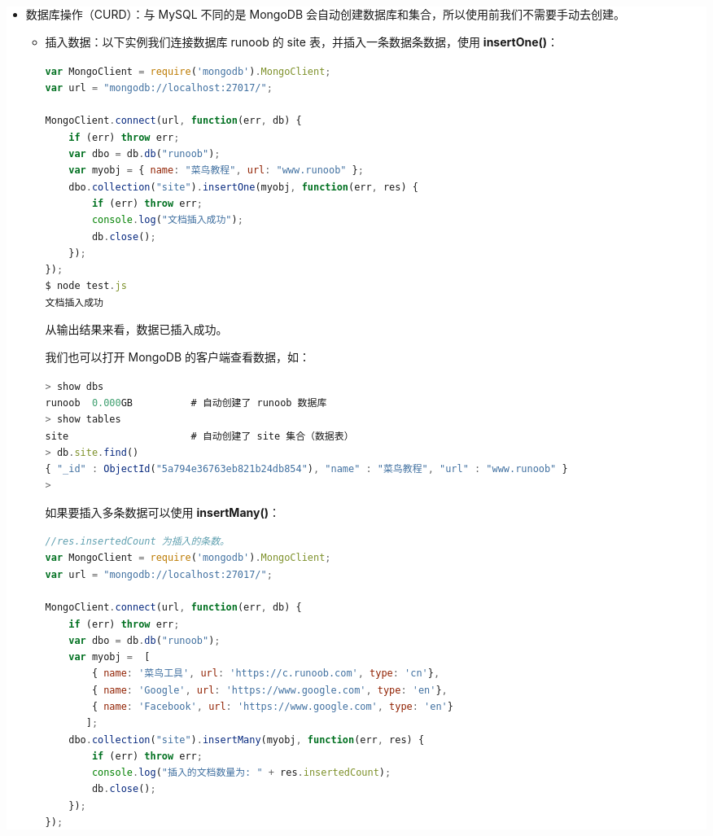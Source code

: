 * 数据库操作（CURD）：与 MySQL 不同的是 MongoDB 会自动创建数据库和集合，所以使用前我们不需要手动去创建。

  * 插入数据：以下实例我们连接数据库 runoob 的 site 表，并插入一条数据条数据，使用 **insertOne()**：

    ```javascript
    var MongoClient = require('mongodb').MongoClient;
    var url = "mongodb://localhost:27017/";
     
    MongoClient.connect(url, function(err, db) {
        if (err) throw err;
        var dbo = db.db("runoob");
        var myobj = { name: "菜鸟教程", url: "www.runoob" };
        dbo.collection("site").insertOne(myobj, function(err, res) {
            if (err) throw err;
            console.log("文档插入成功");
            db.close();
        });
    });
    $ node test.js
    文档插入成功
    ```

    从输出结果来看，数据已插入成功。

    我们也可以打开 MongoDB 的客户端查看数据，如：

    ```javascript
    > show dbs
    runoob  0.000GB          # 自动创建了 runoob 数据库
    > show tables
    site                     # 自动创建了 site 集合（数据表）
    > db.site.find()
    { "_id" : ObjectId("5a794e36763eb821b24db854"), "name" : "菜鸟教程", "url" : "www.runoob" }
    > 
    ```

    如果要插入多条数据可以使用 **insertMany()**：

    ```javascript
    //res.insertedCount 为插入的条数。
    var MongoClient = require('mongodb').MongoClient;
    var url = "mongodb://localhost:27017/";
     
    MongoClient.connect(url, function(err, db) {
        if (err) throw err;
        var dbo = db.db("runoob");
        var myobj =  [
            { name: '菜鸟工具', url: 'https://c.runoob.com', type: 'cn'},
            { name: 'Google', url: 'https://www.google.com', type: 'en'},
            { name: 'Facebook', url: 'https://www.google.com', type: 'en'}
           ];
        dbo.collection("site").insertMany(myobj, function(err, res) {
            if (err) throw err;
            console.log("插入的文档数量为: " + res.insertedCount);
            db.close();
        });
    });
    ```
